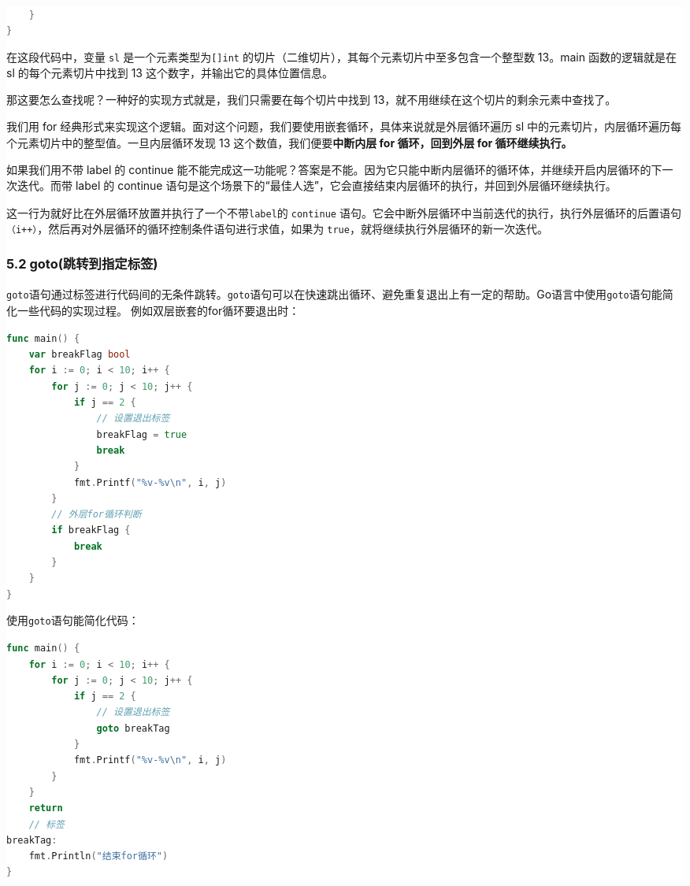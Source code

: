 ```go
    }
}
```

在这段代码中，变量 `sl` 是一个元素类型为`[]int` 的切片（二维切片），其每个元素切片中至多包含一个整型数 13。main 函数的逻辑就是在 sl 的每个元素切片中找到 13 这个数字，并输出它的具体位置信息。

那这要怎么查找呢？一种好的实现方式就是，我们只需要在每个切片中找到 13，就不用继续在这个切片的剩余元素中查找了。

我们用 for 经典形式来实现这个逻辑。面对这个问题，我们要使用嵌套循环，具体来说就是外层循环遍历 sl 中的元素切片，内层循环遍历每个元素切片中的整型值。一旦内层循环发现 13 这个数值，我们便要**中断内层 for 循环，回到外层 for 循环继续执行。**

如果我们用不带 label 的 continue 能不能完成这一功能呢？答案是不能。因为它只能中断内层循环的循环体，并继续开启内层循环的下一次迭代。而带 label 的 continue 语句是这个场景下的“最佳人选”，它会直接结束内层循环的执行，并回到外层循环继续执行。

这一行为就好比在外层循环放置并执行了一个不带` label `的 `continue` 语句。它会中断外层循环中当前迭代的执行，执行外层循环的后置语句`（i++）`，然后再对外层循环的循环控制条件语句进行求值，如果为 `true`，就将继续执行外层循环的新一次迭代。

### 5.2 goto(跳转到指定标签)

`goto`语句通过标签进行代码间的无条件跳转。`goto`语句可以在快速跳出循环、避免重复退出上有一定的帮助。Go语言中使用`goto`语句能简化一些代码的实现过程。 例如双层嵌套的for循环要退出时：

```go
func main() {
	var breakFlag bool
	for i := 0; i < 10; i++ {
		for j := 0; j < 10; j++ {
			if j == 2 {
				// 设置退出标签
				breakFlag = true
				break
			}
			fmt.Printf("%v-%v\n", i, j)
		}
		// 外层for循环判断
		if breakFlag {
			break
		}
	}
}
```

使用`goto`语句能简化代码：

```go
func main() {
	for i := 0; i < 10; i++ {
		for j := 0; j < 10; j++ {
			if j == 2 {
				// 设置退出标签
				goto breakTag
			}
			fmt.Printf("%v-%v\n", i, j)
		}
	}
	return
	// 标签
breakTag:
	fmt.Println("结束for循环")
}
```
